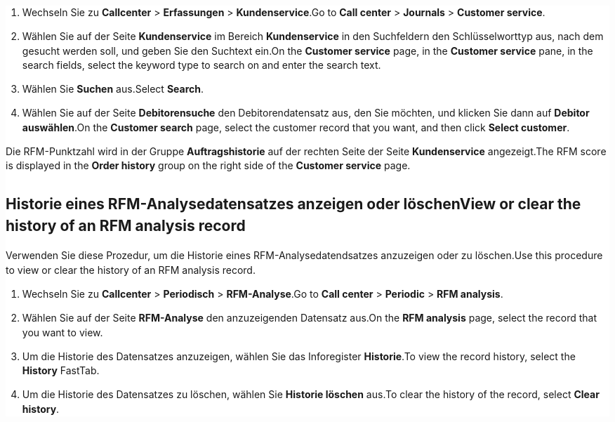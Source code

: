 1.  <span data-ttu-id="c3f62-156">Wechseln Sie zu **Callcenter** > **Erfassungen** > **Kundenservice**.</span><span class="sxs-lookup"><span data-stu-id="c3f62-156">Go to **Call center** > **Journals** > **Customer service**.</span></span> 

2.  <span data-ttu-id="c3f62-157">Wählen Sie auf der Seite **Kundenservice** im Bereich **Kundenservice** in den Suchfeldern den Schlüsselworttyp aus, nach dem gesucht werden soll, und geben Sie den Suchtext ein.</span><span class="sxs-lookup"><span data-stu-id="c3f62-157">On the **Customer service** page, in the **Customer service** pane, in the search fields, select the keyword type to search on and enter the search text.</span></span>

3.  <span data-ttu-id="c3f62-158">Wählen Sie **Suchen** aus.</span><span class="sxs-lookup"><span data-stu-id="c3f62-158">Select **Search**.</span></span>

4.  <span data-ttu-id="c3f62-159">Wählen Sie auf der Seite **Debitorensuche** den Debitorendatensatz aus, den Sie möchten, und klicken Sie dann auf **Debitor auswählen**.</span><span class="sxs-lookup"><span data-stu-id="c3f62-159">On the **Customer search** page, select the customer record that you want, and then click **Select customer**.</span></span> 

<span data-ttu-id="c3f62-160">Die RFM-Punktzahl wird in der Gruppe **Auftragshistorie** auf der rechten Seite der Seite **Kundenservice** angezeigt.</span><span class="sxs-lookup"><span data-stu-id="c3f62-160">The RFM score is displayed in the **Order history** group on the right side of the **Customer service** page.</span></span> 

## <a name="view-or-clear-the-history-of-an-rfm-analysis-record"></a><span data-ttu-id="c3f62-161">Historie eines RFM-Analysedatensatzes anzeigen oder löschen</span><span class="sxs-lookup"><span data-stu-id="c3f62-161">View or clear the history of an RFM analysis record</span></span>
<span data-ttu-id="c3f62-162">Verwenden Sie diese Prozedur, um die Historie eines RFM-Analysedatendsatzes anzuzeigen oder zu löschen.</span><span class="sxs-lookup"><span data-stu-id="c3f62-162">Use this procedure to view or clear the history of an RFM analysis record.</span></span> 

1.  <span data-ttu-id="c3f62-163">Wechseln Sie zu **Callcenter** > **Periodisch** > **RFM-Analyse**.</span><span class="sxs-lookup"><span data-stu-id="c3f62-163">Go to **Call center** > **Periodic** > **RFM analysis**.</span></span>

2.  <span data-ttu-id="c3f62-164">Wählen Sie auf der Seite **RFM-Analyse** den anzuzeigenden Datensatz aus.</span><span class="sxs-lookup"><span data-stu-id="c3f62-164">On the **RFM analysis** page, select the record that you want to view.</span></span>

3.  <span data-ttu-id="c3f62-165">Um die Historie des Datensatzes anzuzeigen, wählen Sie das Inforegister **Historie**.</span><span class="sxs-lookup"><span data-stu-id="c3f62-165">To view the record history, select the **History** FastTab.</span></span>

4.  <span data-ttu-id="c3f62-166">Um die Historie des Datensatzes zu löschen, wählen Sie **Historie löschen** aus.</span><span class="sxs-lookup"><span data-stu-id="c3f62-166">To clear the history of the record, select **Clear history**.</span></span>

